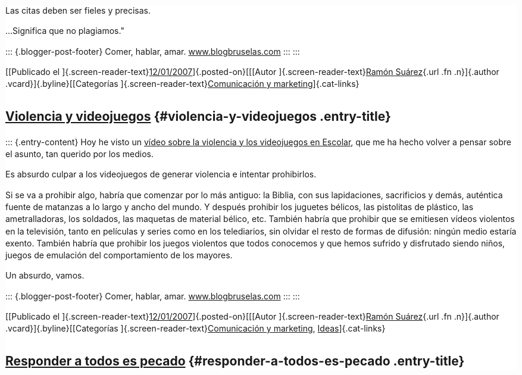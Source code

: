 Las citas deben ser fieles y precisas.

...Significa que no plagiamos."

::: {.blogger-post-footer}
Comer, hablar, amar. www.blogbruselas.com
:::
:::

[[Publicado el
]{.screen-reader-text}[12/01/2007](../../index.html?p=33)]{.posted-on}[[[Autor
]{.screen-reader-text}[Ramón
Suárez](../../blog/2010/04/30/index.html?author=2){.url .fn .n}]{.author
.vcard}]{.byline}[[Categorías ]{.screen-reader-text}[Comunicación y
marketing](../../blog/category/comunicacion-y-marketing/index.html)]{.cat-links}

[Violencia y videojuegos](../../index.html?p=32) {#violencia-y-videojuegos .entry-title}
------------------------------------------------

::: {.entry-content}
Hoy he visto un [vídeo sobre la violencia y los videojuegos en
Escolar](http://www.escolar.net/MT/archives/2007/01/david_bravo_y_l.html),
que me ha hecho volver a pensar sobre el asunto, tan querido por los
medios.

Es absurdo culpar a los videojuegos de generar violencia e intentar
prohibirlos.

Si se va a prohibir algo, habría que comenzar por lo más antiguo: la
Biblia, con sus lapidaciones, sacrificios y demás, auténtica fuente de
matanzas a lo largo y ancho del mundo. Y después prohibir los juguetes
bélicos, las pistolitas de plástico, las ametralladoras, los soldados,
las maquetas de material bélico, etc. También habría que prohibir que se
emitiesen vídeos violentos en la televisión, tanto en películas y series
como en los telediarios, sin olvidar el resto de formas de difusión:
ningún medio estaría exento. También habría que prohibir los juegos
violentos que todos conocemos y que hemos sufrido y disfrutado siendo
niños, juegos de emulación del comportamiento de los mayores.

Un absurdo, vamos.

::: {.blogger-post-footer}
Comer, hablar, amar. www.blogbruselas.com
:::
:::

[[Publicado el
]{.screen-reader-text}[12/01/2007](../../index.html?p=32)]{.posted-on}[[[Autor
]{.screen-reader-text}[Ramón
Suárez](../../blog/2010/04/30/index.html?author=2){.url .fn .n}]{.author
.vcard}]{.byline}[[Categorías ]{.screen-reader-text}[Comunicación y
marketing](../../blog/category/comunicacion-y-marketing/index.html),
[Ideas](../../blog/category/ideas/index.html)]{.cat-links}

[Responder a todos es pecado](../../index.html?p=31) {#responder-a-todos-es-pecado .entry-title}
----------------------------------------------------
